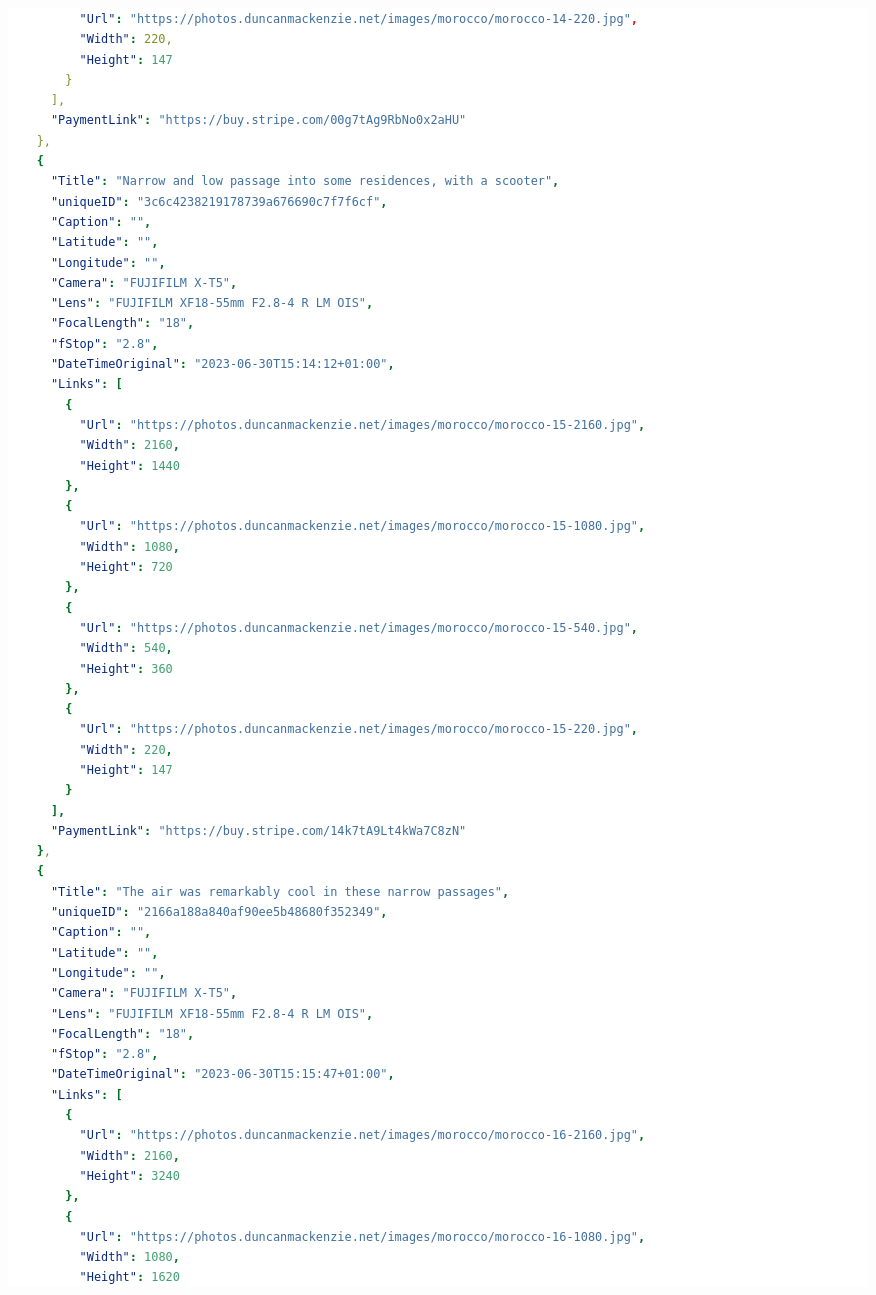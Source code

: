 ```yaml
          "Url": "https://photos.duncanmackenzie.net/images/morocco/morocco-14-220.jpg",
          "Width": 220,
          "Height": 147
        }
      ],
      "PaymentLink": "https://buy.stripe.com/00g7tAg9RbNo0x2aHU"
    },
    {
      "Title": "Narrow and low passage into some residences, with a scooter",
      "uniqueID": "3c6c4238219178739a676690c7f7f6cf",
      "Caption": "",
      "Latitude": "",
      "Longitude": "",
      "Camera": "FUJIFILM X-T5",
      "Lens": "FUJIFILM XF18-55mm F2.8-4 R LM OIS",
      "FocalLength": "18",
      "fStop": "2.8",
      "DateTimeOriginal": "2023-06-30T15:14:12+01:00",
      "Links": [
        {
          "Url": "https://photos.duncanmackenzie.net/images/morocco/morocco-15-2160.jpg",
          "Width": 2160,
          "Height": 1440
        },
        {
          "Url": "https://photos.duncanmackenzie.net/images/morocco/morocco-15-1080.jpg",
          "Width": 1080,
          "Height": 720
        },
        {
          "Url": "https://photos.duncanmackenzie.net/images/morocco/morocco-15-540.jpg",
          "Width": 540,
          "Height": 360
        },
        {
          "Url": "https://photos.duncanmackenzie.net/images/morocco/morocco-15-220.jpg",
          "Width": 220,
          "Height": 147
        }
      ],
      "PaymentLink": "https://buy.stripe.com/14k7tA9Lt4kWa7C8zN"
    },
    {
      "Title": "The air was remarkably cool in these narrow passages",
      "uniqueID": "2166a188a840af90ee5b48680f352349",
      "Caption": "",
      "Latitude": "",
      "Longitude": "",
      "Camera": "FUJIFILM X-T5",
      "Lens": "FUJIFILM XF18-55mm F2.8-4 R LM OIS",
      "FocalLength": "18",
      "fStop": "2.8",
      "DateTimeOriginal": "2023-06-30T15:15:47+01:00",
      "Links": [
        {
          "Url": "https://photos.duncanmackenzie.net/images/morocco/morocco-16-2160.jpg",
          "Width": 2160,
          "Height": 3240
        },
        {
          "Url": "https://photos.duncanmackenzie.net/images/morocco/morocco-16-1080.jpg",
          "Width": 1080,
          "Height": 1620
```